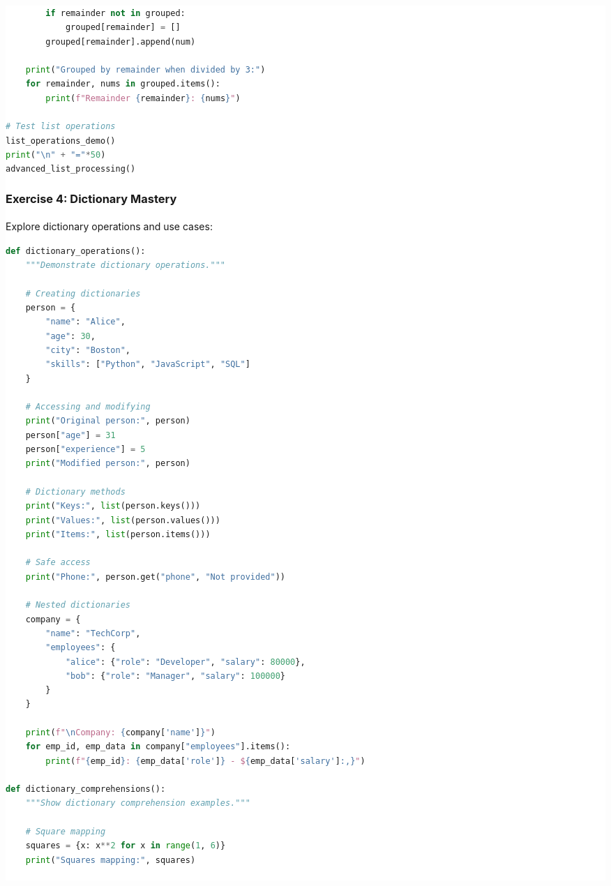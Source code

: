 ```python
        if remainder not in grouped:
            grouped[remainder] = []
        grouped[remainder].append(num)
    
    print("Grouped by remainder when divided by 3:")
    for remainder, nums in grouped.items():
        print(f"Remainder {remainder}: {nums}")

# Test list operations
list_operations_demo()
print("\n" + "="*50)
advanced_list_processing()
```

### Exercise 4: Dictionary Mastery

Explore dictionary operations and use cases:

```python
def dictionary_operations():
    """Demonstrate dictionary operations."""
    
    # Creating dictionaries
    person = {
        "name": "Alice",
        "age": 30,
        "city": "Boston",
        "skills": ["Python", "JavaScript", "SQL"]
    }
    
    # Accessing and modifying
    print("Original person:", person)
    person["age"] = 31
    person["experience"] = 5
    print("Modified person:", person)
    
    # Dictionary methods
    print("Keys:", list(person.keys()))
    print("Values:", list(person.values()))
    print("Items:", list(person.items()))
    
    # Safe access
    print("Phone:", person.get("phone", "Not provided"))
    
    # Nested dictionaries
    company = {
        "name": "TechCorp",
        "employees": {
            "alice": {"role": "Developer", "salary": 80000},
            "bob": {"role": "Manager", "salary": 100000}
        }
    }
    
    print(f"\nCompany: {company['name']}")
    for emp_id, emp_data in company["employees"].items():
        print(f"{emp_id}: {emp_data['role']} - ${emp_data['salary']:,}")

def dictionary_comprehensions():
    """Show dictionary comprehension examples."""
    
    # Square mapping
    squares = {x: x**2 for x in range(1, 6)}
    print("Squares mapping:", squares)
    
```